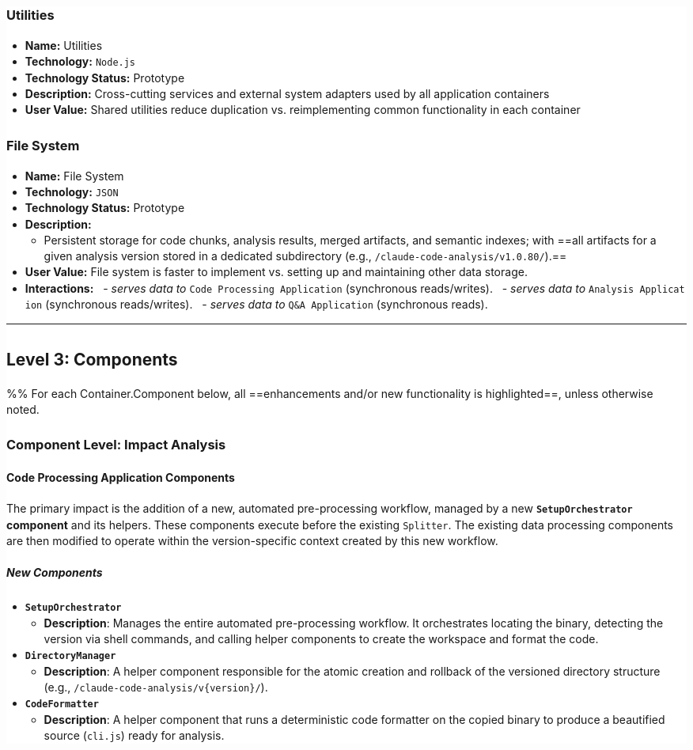 ### Utilities
- **Name:** Utilities
- **Technology:** `Node.js`
- **Technology Status:** Prototype
- **Description:** Cross-cutting services and external system adapters used by all application containers
- **User Value:** Shared utilities reduce duplication vs. reimplementing common functionality in each container

### File System
- **Name:** File System
- **Technology:** `JSON`
- **Technology Status:** Prototype
- **Description:**
  - Persistent storage for code chunks, analysis results, merged artifacts, and semantic indexes; with ==all artifacts for a given analysis version stored in a dedicated subdirectory (e.g., `/claude-code-analysis/v1.0.80/`).==
- **User Value:** File system is faster to implement vs. setting up and maintaining other data storage.
- **Interactions:**
  - _serves data to_ `Code Processing Application` (synchronous reads/writes).
  - _serves data to_ `Analysis Application` (synchronous reads/writes).
  - _serves data to_ `Q&A Application` (synchronous reads).

---
## Level 3: Components
%%
For each Container.Component below, all ==enhancements and/or new functionality is highlighted==, unless otherwise noted.

### Component Level: Impact Analysis

#### Code Processing Application Components
The primary impact is the addition of a new, automated pre-processing workflow, managed by a new **`SetupOrchestrator` component** and its helpers. These components execute before the existing `Splitter`. The existing data processing components are then modified to operate within the version-specific context created by this new workflow.

##### New Components
- **`SetupOrchestrator`**
  - **Description**: Manages the entire automated pre-processing workflow. It orchestrates locating the binary, detecting the version via shell commands, and calling helper components to create the workspace and format the code.
- **`DirectoryManager`**
  - **Description**: A helper component responsible for the atomic creation and rollback of the versioned directory structure (e.g., `/claude-code-analysis/v{version}/`).
- **`CodeFormatter`**
  - **Description**: A helper component that runs a deterministic code formatter on the copied binary to produce a beautified source (`cli.js`) ready for analysis.

